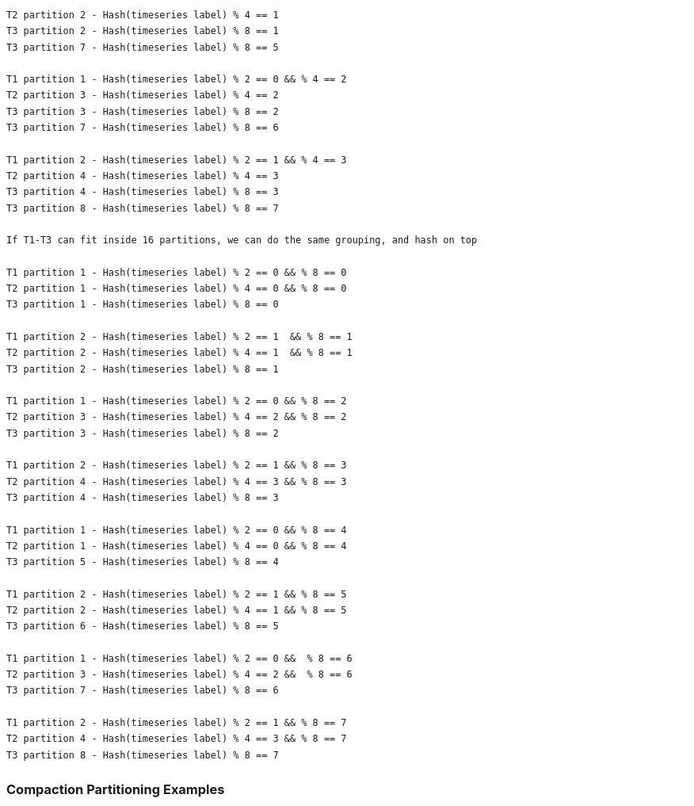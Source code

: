 ```
T2 partition 2 - Hash(timeseries label) % 4 == 1
T3 partition 2 - Hash(timeseries label) % 8 == 1
T3 partition 7 - Hash(timeseries label) % 8 == 5

T1 partition 1 - Hash(timeseries label) % 2 == 0 && % 4 == 2
T2 partition 3 - Hash(timeseries label) % 4 == 2
T3 partition 3 - Hash(timeseries label) % 8 == 2
T3 partition 7 - Hash(timeseries label) % 8 == 6

T1 partition 2 - Hash(timeseries label) % 2 == 1 && % 4 == 3
T2 partition 4 - Hash(timeseries label) % 4 == 3
T3 partition 4 - Hash(timeseries label) % 8 == 3
T3 partition 8 - Hash(timeseries label) % 8 == 7

If T1-T3 can fit inside 16 partitions, we can do the same grouping, and hash on top

T1 partition 1 - Hash(timeseries label) % 2 == 0 && % 8 == 0
T2 partition 1 - Hash(timeseries label) % 4 == 0 && % 8 == 0
T3 partition 1 - Hash(timeseries label) % 8 == 0

T1 partition 2 - Hash(timeseries label) % 2 == 1  && % 8 == 1
T2 partition 2 - Hash(timeseries label) % 4 == 1  && % 8 == 1
T3 partition 2 - Hash(timeseries label) % 8 == 1

T1 partition 1 - Hash(timeseries label) % 2 == 0 && % 8 == 2
T2 partition 3 - Hash(timeseries label) % 4 == 2 && % 8 == 2
T3 partition 3 - Hash(timeseries label) % 8 == 2

T1 partition 2 - Hash(timeseries label) % 2 == 1 && % 8 == 3
T2 partition 4 - Hash(timeseries label) % 4 == 3 && % 8 == 3
T3 partition 4 - Hash(timeseries label) % 8 == 3

T1 partition 1 - Hash(timeseries label) % 2 == 0 && % 8 == 4
T2 partition 1 - Hash(timeseries label) % 4 == 0 && % 8 == 4
T3 partition 5 - Hash(timeseries label) % 8 == 4

T1 partition 2 - Hash(timeseries label) % 2 == 1 && % 8 == 5
T2 partition 2 - Hash(timeseries label) % 4 == 1 && % 8 == 5
T3 partition 6 - Hash(timeseries label) % 8 == 5

T1 partition 1 - Hash(timeseries label) % 2 == 0 &&  % 8 == 6
T2 partition 3 - Hash(timeseries label) % 4 == 2 &&  % 8 == 6
T3 partition 7 - Hash(timeseries label) % 8 == 6

T1 partition 2 - Hash(timeseries label) % 2 == 1 && % 8 == 7
T2 partition 4 - Hash(timeseries label) % 4 == 3 && % 8 == 7
T3 partition 8 - Hash(timeseries label) % 8 == 7
```

### Compaction Partitioning Examples
